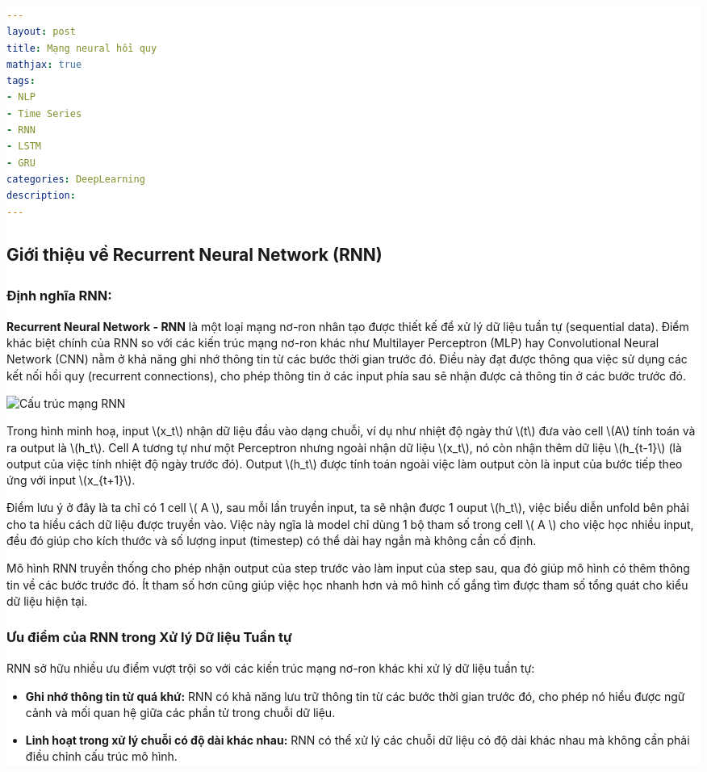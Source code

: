 ```yaml
---
layout: post
title: Mạng neural hồi quy
mathjax: true
tags:
- NLP
- Time Series
- RNN
- LSTM
- GRU
categories: DeepLearning
description: 
---
```


## Giới thiệu về Recurrent Neural Network (RNN)

### Định nghĩa RNN:

**Recurrent Neural Network - RNN** là một loại mạng nơ-ron nhân tạo được thiết kế để xử lý dữ liệu tuần tự (sequential data). Điểm khác biệt chính của RNN so với các kiến trúc mạng nơ-ron khác như Multilayer Perceptron (MLP) hay Convolutional Neural Network (CNN) nằm ở khả năng ghi nhớ thông tin từ các bước thời gian trước đó. Điều này đạt được thông qua việc sử dụng các kết nối hồi quy (recurrent connections), cho phép thông tin ở các input phía sau sẽ nhận được cả thông tin ở các bước trước đó.

![Cấu trúc mạng RNN](/MLDL/assets/img/rnn_1.png)

Trong hình minh hoạ, input \\(x_t\\) nhận dữ liệu đầu vào dạng chuỗi, ví dụ như nhiệt độ ngày thứ \\(t\\) đưa vào cell \\(A\\) tính toán và ra output là \\(h_t\\). Cell A tương tự như một Perceptron nhưng ngoài nhận dữ liệu \\(x_t\\), nó còn nhận thêm dữ liệu \\(h_{t-1}\\) (là output của việc tính nhiệt độ ngày trước đó). Output \\(h_t\\) được tính toán ngoài việc làm output còn là input của bước tiếp theo ứng với input \\(x_{t+1}\\).

Điểm lưu ý ở đây là ta chỉ có 1 cell \\( A \\), sau mỗi lần truyền input, ta sẽ nhận được 1 ouput \\(h_t\\), việc biểu diễn unfold bên phải cho ta hiểu cách dữ liệu được truyền vào. 
Việc này ngĩa là model chỉ dùng 1 bộ tham số trong cell \\( A \\) cho việc học nhiều input, đều đó giúp cho kích thước và số lượng input (timestep) có thể dài hay ngắn mà không cần cố định. 

Mô hình RNN truyền thống cho phép nhận output của step trước vào làm input của step sau, qua đó giúp mô hình có thêm thông tin về các bước trước đó. Ít tham số hơn cũng giúp việc học nhanh hơn và mô hình cố gắng tìm được tham số tổng quát cho kiểu dữ liệu hiện tại.

### Ưu điểm của RNN trong Xử lý Dữ liệu Tuần tự

RNN sở hữu nhiều ưu điểm vượt trội so với các kiến trúc mạng nơ-ron khác khi xử lý dữ liệu tuần tự:

- **Ghi nhớ thông tin từ quá khứ:** RNN có khả năng lưu trữ thông tin từ các bước thời gian trước đó, cho phép nó hiểu được ngữ cảnh và mối quan hệ giữa các phần tử trong chuỗi dữ liệu.

- **Linh hoạt trong xử lý chuỗi có độ dài khác nhau:** RNN có thể xử lý các chuỗi dữ liệu có độ dài khác nhau mà không cần phải điều chỉnh cấu trúc mô hình.
